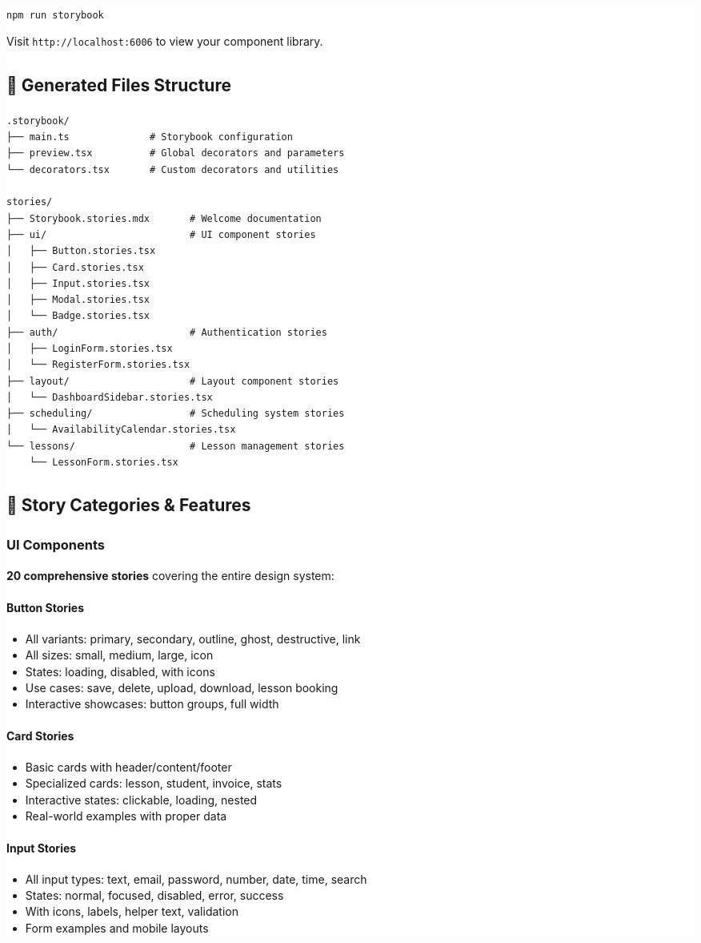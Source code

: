 ```bash
npm run storybook
```

Visit `http://localhost:6006` to view your component library.

## 📁 Generated Files Structure

```
.storybook/
├── main.ts              # Storybook configuration
├── preview.tsx          # Global decorators and parameters
└── decorators.tsx       # Custom decorators and utilities

stories/
├── Storybook.stories.mdx       # Welcome documentation
├── ui/                         # UI component stories
│   ├── Button.stories.tsx
│   ├── Card.stories.tsx
│   ├── Input.stories.tsx
│   ├── Modal.stories.tsx
│   └── Badge.stories.tsx
├── auth/                       # Authentication stories
│   ├── LoginForm.stories.tsx
│   └── RegisterForm.stories.tsx
├── layout/                     # Layout component stories
│   └── DashboardSidebar.stories.tsx
├── scheduling/                 # Scheduling system stories
│   └── AvailabilityCalendar.stories.tsx
└── lessons/                    # Lesson management stories
    └── LessonForm.stories.tsx
```

## 🎨 Story Categories & Features

### UI Components
**20 comprehensive stories** covering the entire design system:

#### Button Stories
- All variants: primary, secondary, outline, ghost, destructive, link
- All sizes: small, medium, large, icon
- States: loading, disabled, with icons
- Use cases: save, delete, upload, download, lesson booking
- Interactive showcases: button groups, full width

#### Card Stories  
- Basic cards with header/content/footer
- Specialized cards: lesson, student, invoice, stats
- Interactive states: clickable, loading, nested
- Real-world examples with proper data

#### Input Stories
- All input types: text, email, password, number, date, time, search
- States: normal, focused, disabled, error, success
- With icons, labels, helper text, validation
- Form examples and mobile layouts
